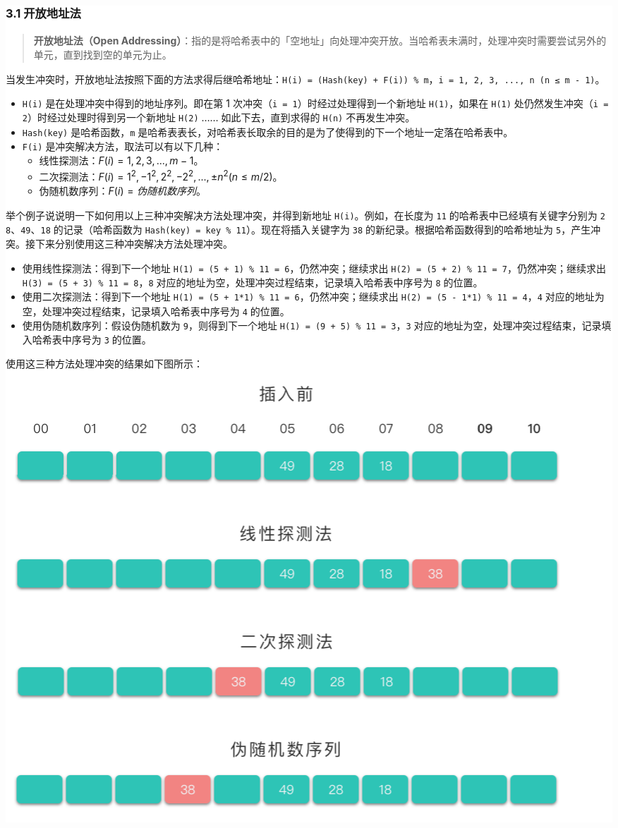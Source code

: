 ### 3.1 开放地址法

> **开放地址法（Open Addressing）**：指的是将哈希表中的「空地址」向处理冲突开放。当哈希表未满时，处理冲突时需要尝试另外的单元，直到找到空的单元为止。

当发生冲突时，开放地址法按照下面的方法求得后继哈希地址：`H(i) = (Hash(key) + F(i)) % m`，`i = 1, 2, 3, ..., n (n ≤ m - 1)`。

-   `H(i)` 是在处理冲突中得到的地址序列。即在第 1 次冲突（`i = 1`）时经过处理得到一个新地址 `H(1)`，如果在 `H(1)` 处仍然发生冲突（`i = 2`）时经过处理时得到另一个新地址 `H(2)` …… 如此下去，直到求得的 `H(n)` 不再发生冲突。
-   `Hash(key)` 是哈希函数，`m` 是哈希表表长，对哈希表长取余的目的是为了使得到的下一个地址一定落在哈希表中。
-   `F(i)` 是冲突解决方法，取法可以有以下几种：
    -   线性探测法：$F(i) = 1, 2, 3, ..., m - 1$。
    -   二次探测法：$F(i) = 1^2, -1^2, 2^2, -2^2, ..., \pm n^2(n \le m / 2)$。
    -   伪随机数序列：$F(i) = 伪随机数序列$。

举个例子说说明一下如何用以上三种冲突解决方法处理冲突，并得到新地址 `H(i)`。例如，在长度为 `11` 的哈希表中已经填有关键字分别为 `28`、`49`、`18` 的记录（哈希函数为 `Hash(key) = key % 11`）。现在将插入关键字为 `38` 的新纪录。根据哈希函数得到的哈希地址为 `5`，产生冲突。接下来分别使用这三种冲突解决方法处理冲突。

-   使用线性探测法：得到下一个地址 `H(1) = (5 + 1) % 11 = 6`，仍然冲突；继续求出 `H(2) = (5 + 2) % 11 = 7`，仍然冲突；继续求出 `H(3) = (5 + 3) % 11 = 8`，`8` 对应的地址为空，处理冲突过程结束，记录填入哈希表中序号为 `8` 的位置。
-   使用二次探测法：得到下一个地址 `H(1) = (5 + 1*1) % 11 = 6`，仍然冲突；继续求出 `H(2) = (5 - 1*1) % 11 = 4`，`4` 对应的地址为空，处理冲突过程结束，记录填入哈希表中序号为 `4` 的位置。
-   使用伪随机数序列：假设伪随机数为 `9`，则得到下一个地址 `H(1) = (9 + 5) % 11 = 3`，`3` 对应的地址为空，处理冲突过程结束，记录填入哈希表中序号为 `3` 的位置。

使用这三种方法处理冲突的结果如下图所示：

![](image/image_LFLSByNKoT.png)
